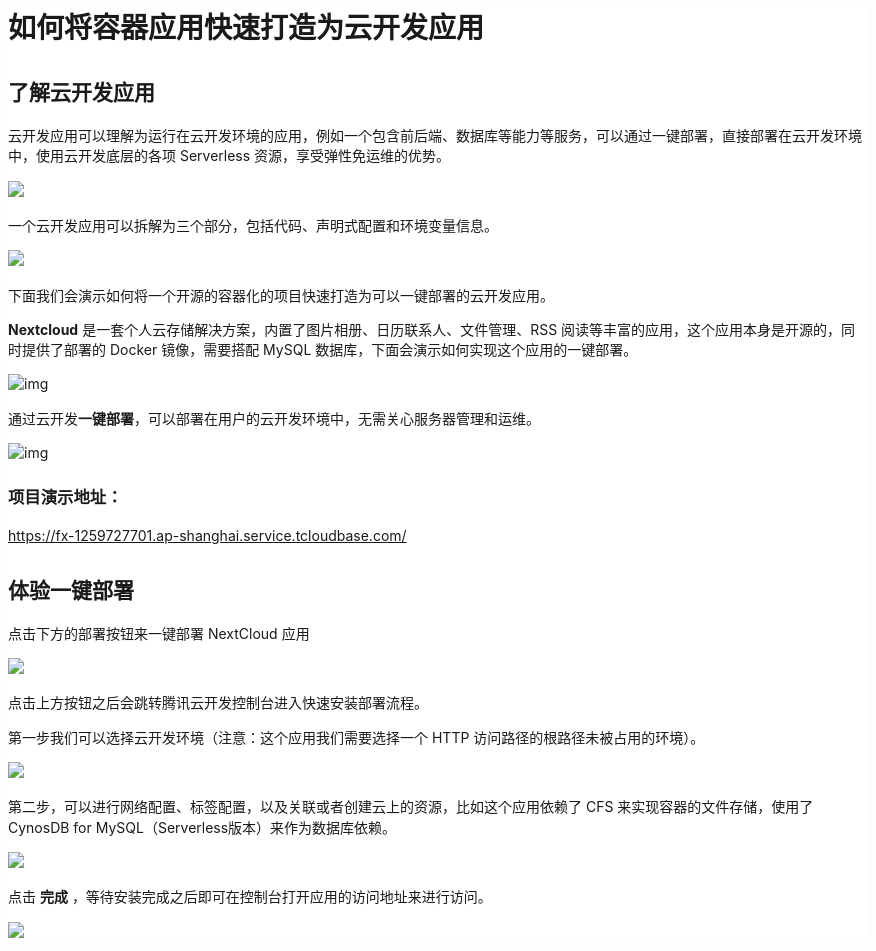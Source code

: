 # 如何将容器应用快速打造为云开发应用

## 了解云开发应用

云开发应用可以理解为运行在云开发环境的应用，例如一个包含前后端、数据库等能力等服务，可以通过一键部署，直接部署在云开发环境中，使用云开发底层的各项 Serverless 资源，享受弹性免运维的优势。

![](https://tva1.sinaimg.cn/large/008eGmZEgy1gmodg5rp6qj310009agn2.jpg)

一个云开发应用可以拆解为三个部分，包括代码、声明式配置和环境变量信息。

![](https://tva1.sinaimg.cn/large/008eGmZEly1gmnjhhepcwj31400gtwi2.jpg)

下面我们会演示如何将一个开源的容器化的项目快速打造为可以一键部署的云开发应用。

**Nextcloud** 是一套个人云存储解决方案，内置了图片相册、日历联系人、文件管理、RSS 阅读等丰富的应用，这个应用本身是开源的，同时提供了部署的 Docker 镜像，需要搭配 MySQL 数据库，下面会演示如何实现这个应用的一键部署。

![img](https://tva1.sinaimg.cn/large/008eGmZEgy1gms5ocb4idj315h0u077b.jpg)


通过云开发**一键部署**，可以部署在用户的云开发环境中，无需关心服务器管理和运维。

![img](https://tva1.sinaimg.cn/large/008eGmZEgy1gms5olcrnrj315b0u0gpp.jpg)



### 项目演示地址：

<https://fx-1259727701.ap-shanghai.service.tcloudbase.com/>

## 体验一键部署

点击下方的部署按钮来一键部署 NextCloud 应用

[![](https://main.qcloudimg.com/raw/67f5a389f1ac6f3b4d04c7256438e44f.svg)](https://console.cloud.tencent.com/tcb/env/index?action=CreateAndDeployCloudBaseProject&tdl_anchor=github&tdl_site=0&appUrl=https://github.com/TencentCloudBase-Marketplace/nextcloud)

点击上方按钮之后会跳转腾讯云开发控制台进入快速安装部署流程。

第一步我们可以选择云开发环境（注意：这个应用我们需要选择一个 HTTP 访问路径的根路径未被占用的环境）。



![](https://tva1.sinaimg.cn/large/008eGmZEgy1gmrp378pscj30lt0boq3o.jpg)

第二步，可以进行网络配置、标签配置，以及关联或者创建云上的资源，比如这个应用依赖了 CFS 来实现容器的文件存储，使用了  CynosDB  for MySQL（Serverless版本）来作为数据库依赖。

![](https://tva1.sinaimg.cn/large/008eGmZEgy1gmrp3t4pmsj30lv0krtal.jpg)

点击 **完成** ，等待安装完成之后即可在控制台打开应用的访问地址来进行访问。

![](https://tva1.sinaimg.cn/large/008eGmZEgy1gms0uftry5j30zw0pqtuk.jpg)
